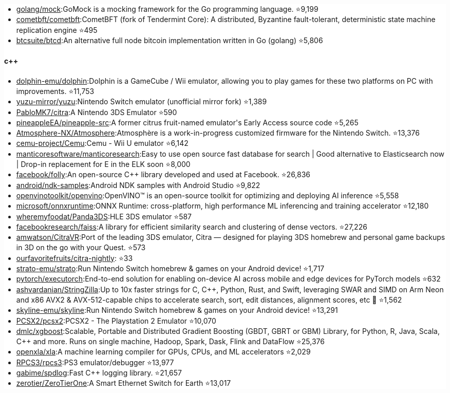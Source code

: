 * [golang/mock](https://github.com/golang/mock):GoMock is a mocking framework for the Go programming language. ⭐9,199
* [cometbft/cometbft](https://github.com/cometbft/cometbft):CometBFT (fork of Tendermint Core): A distributed, Byzantine fault-tolerant, deterministic state machine replication engine ⭐495
* [btcsuite/btcd](https://github.com/btcsuite/btcd):An alternative full node bitcoin implementation written in Go (golang) ⭐5,806

#### c++
* [dolphin-emu/dolphin](https://github.com/dolphin-emu/dolphin):Dolphin is a GameCube / Wii emulator, allowing you to play games for these two platforms on PC with improvements. ⭐11,753
* [yuzu-mirror/yuzu](https://github.com/yuzu-mirror/yuzu):Nintendo Switch emulator (unofficial mirror fork) ⭐1,389
* [PabloMK7/citra](https://github.com/PabloMK7/citra):A Nintendo 3DS Emulator ⭐590
* [pineappleEA/pineapple-src](https://github.com/pineappleEA/pineapple-src):A former citrus fruit-named emulator's Early Access source code ⭐5,265
* [Atmosphere-NX/Atmosphere](https://github.com/Atmosphere-NX/Atmosphere):Atmosphère is a work-in-progress customized firmware for the Nintendo Switch. ⭐13,376
* [cemu-project/Cemu](https://github.com/cemu-project/Cemu):Cemu - Wii U emulator ⭐6,142
* [manticoresoftware/manticoresearch](https://github.com/manticoresoftware/manticoresearch):Easy to use open source fast database for search | Good alternative to Elasticsearch now | Drop-in replacement for E in the ELK soon ⭐8,000
* [facebook/folly](https://github.com/facebook/folly):An open-source C++ library developed and used at Facebook. ⭐26,836
* [android/ndk-samples](https://github.com/android/ndk-samples):Android NDK samples with Android Studio ⭐9,822
* [openvinotoolkit/openvino](https://github.com/openvinotoolkit/openvino):OpenVINO™ is an open-source toolkit for optimizing and deploying AI inference ⭐5,558
* [microsoft/onnxruntime](https://github.com/microsoft/onnxruntime):ONNX Runtime: cross-platform, high performance ML inferencing and training accelerator ⭐12,180
* [wheremyfoodat/Panda3DS](https://github.com/wheremyfoodat/Panda3DS):HLE 3DS emulator ⭐587
* [facebookresearch/faiss](https://github.com/facebookresearch/faiss):A library for efficient similarity search and clustering of dense vectors. ⭐27,226
* [amwatson/CitraVR](https://github.com/amwatson/CitraVR):Port of the leading 3DS emulator, Citra — designed for playing 3DS homebrew and personal game backups in 3D on the go with your Quest. ⭐573
* [ourfavoritefruits/citra-nightly](https://github.com/ourfavoritefruits/citra-nightly): ⭐33
* [strato-emu/strato](https://github.com/strato-emu/strato):Run Nintendo Switch homebrew & games on your Android device! ⭐1,717
* [pytorch/executorch](https://github.com/pytorch/executorch):End-to-end solution for enabling on-device AI across mobile and edge devices for PyTorch models ⭐632
* [ashvardanian/StringZilla](https://github.com/ashvardanian/StringZilla):Up to 10x faster strings for C, C++, Python, Rust, and Swift, leveraging SWAR and SIMD on Arm Neon and x86 AVX2 & AVX-512-capable chips to accelerate search, sort, edit distances, alignment scores, etc 🦖 ⭐1,562
* [skyline-emu/skyline](https://github.com/skyline-emu/skyline):Run Nintendo Switch homebrew & games on your Android device! ⭐13,291
* [PCSX2/pcsx2](https://github.com/PCSX2/pcsx2):PCSX2 - The Playstation 2 Emulator ⭐10,070
* [dmlc/xgboost](https://github.com/dmlc/xgboost):Scalable, Portable and Distributed Gradient Boosting (GBDT, GBRT or GBM) Library, for Python, R, Java, Scala, C++ and more. Runs on single machine, Hadoop, Spark, Dask, Flink and DataFlow ⭐25,376
* [openxla/xla](https://github.com/openxla/xla):A machine learning compiler for GPUs, CPUs, and ML accelerators ⭐2,029
* [RPCS3/rpcs3](https://github.com/RPCS3/rpcs3):PS3 emulator/debugger ⭐13,977
* [gabime/spdlog](https://github.com/gabime/spdlog):Fast C++ logging library. ⭐21,657
* [zerotier/ZeroTierOne](https://github.com/zerotier/ZeroTierOne):A Smart Ethernet Switch for Earth ⭐13,017
